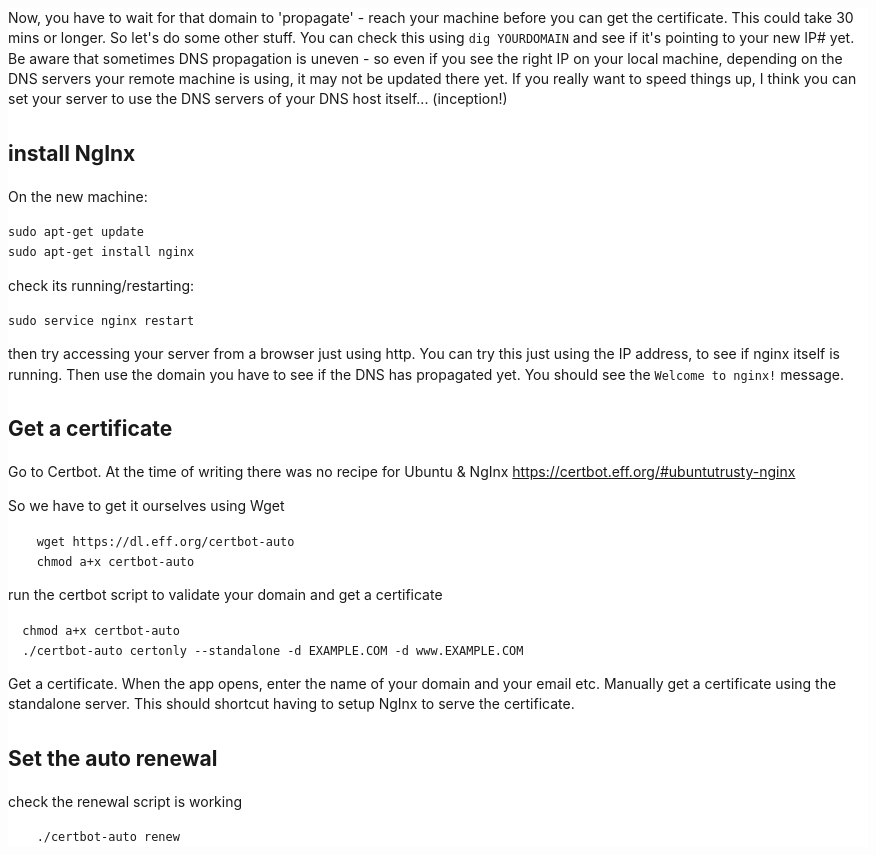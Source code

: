 Now, you have to wait for that domain to 'propagate' - reach your machine before you can get the certificate.
This could take 30 mins or longer. So let's do some other stuff.
You can check this using `dig YOURDOMAIN` and see if it's pointing to your new IP# yet.
Be aware that sometimes DNS propagation is uneven - so even if you see the right IP on your local machine, depending on the DNS servers your remote machine is using, it may not be updated there yet.
If you really want to speed things up, I think you can set your server to use the DNS servers of your DNS host itself... (inception!)

## install NgInx
On the new machine:

```
sudo apt-get update
sudo apt-get install nginx
```

check its running/restarting:

    sudo service nginx restart

then try accessing your server from a browser just using http.
You can try this just using the IP address, to see if nginx itself is running.
Then use the domain you have to see if the DNS has propagated yet.
You should see the `Welcome to nginx!` message.



## Get a certificate
Go to Certbot. At the time of writing there was no recipe for Ubuntu & NgInx
https://certbot.eff.org/#ubuntutrusty-nginx

So we have to get it ourselves using Wget

```
    wget https://dl.eff.org/certbot-auto
    chmod a+x certbot-auto
```

run the certbot script to validate your domain and get a certificate

```
  chmod a+x certbot-auto
  ./certbot-auto certonly --standalone -d EXAMPLE.COM -d www.EXAMPLE.COM
```
Get a certificate.
When the app opens, enter the name of your domain and your email etc.
Manually get a certificate using the standalone server.
This should shortcut having to setup NgInx to serve the certificate.

## Set the auto renewal
check the renewal script is working

```
    ./certbot-auto renew
```
